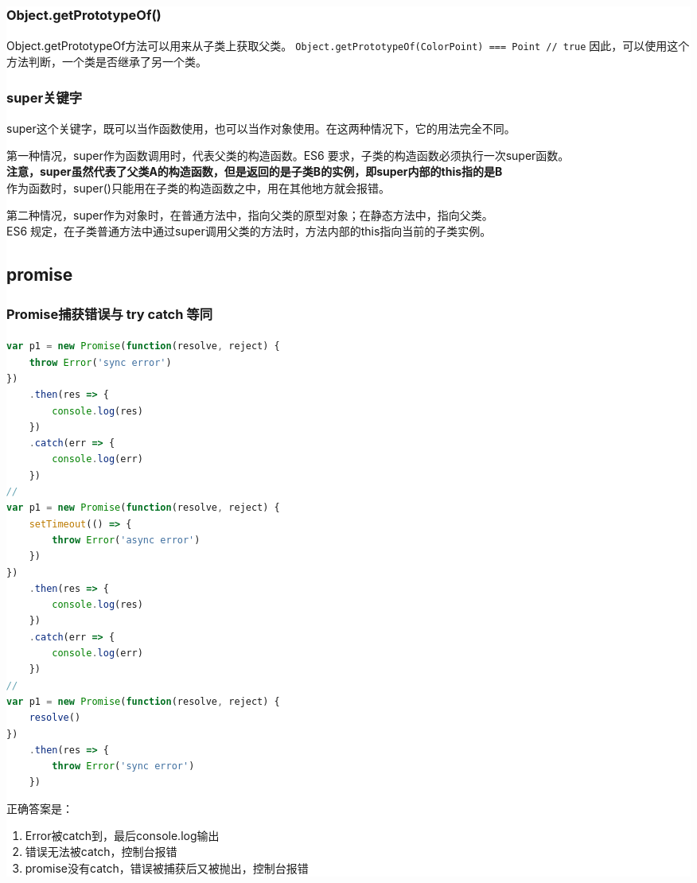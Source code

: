 ### Object.getPrototypeOf()
Object.getPrototypeOf方法可以用来从子类上获取父类。
`Object.getPrototypeOf(ColorPoint) === Point // true`
因此，可以使用这个方法判断，一个类是否继承了另一个类。

### super关键字
super这个关键字，既可以当作函数使用，也可以当作对象使用。在这两种情况下，它的用法完全不同。

第一种情况，super作为函数调用时，代表父类的构造函数。ES6 要求，子类的构造函数必须执行一次super函数。  
**注意，super虽然代表了父类A的构造函数，但是返回的是子类B的实例，即super内部的this指的是B**  
作为函数时，super()只能用在子类的构造函数之中，用在其他地方就会报错。

第二种情况，super作为对象时，在普通方法中，指向父类的原型对象；在静态方法中，指向父类。  
ES6 规定，在子类普通方法中通过super调用父类的方法时，方法内部的this指向当前的子类实例。



## promise
### Promise捕获错误与 try catch 等同
```javascript
var p1 = new Promise(function(resolve, reject) {
    throw Error('sync error')
})
    .then(res => {
        console.log(res)
    })
    .catch(err => {
        console.log(err)
    })
//
var p1 = new Promise(function(resolve, reject) {
    setTimeout(() => {
        throw Error('async error')   
    })
})
    .then(res => {
        console.log(res)
    })
    .catch(err => {
        console.log(err)
    })
//
var p1 = new Promise(function(resolve, reject) {
    resolve()
})
    .then(res => {
        throw Error('sync error') 
    })
```

正确答案是：
1. Error被catch到，最后console.log输出
2. 错误无法被catch，控制台报错
3. promise没有catch，错误被捕获后又被抛出，控制台报错
